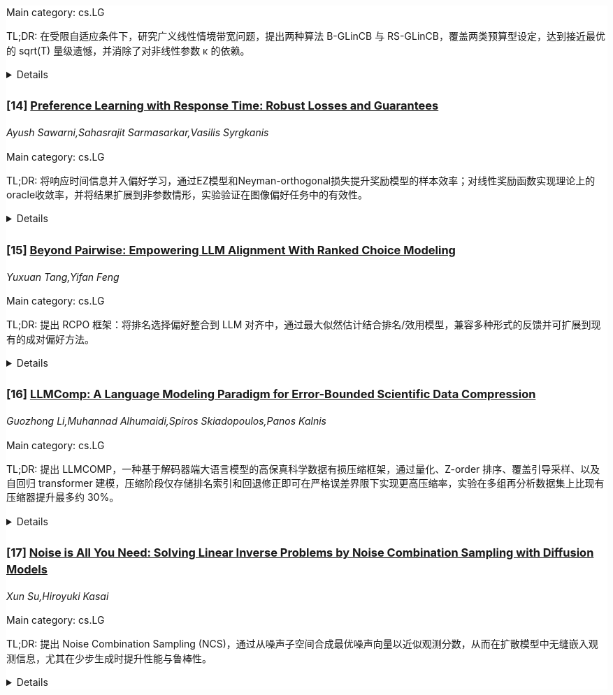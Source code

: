Main category: cs.LG

TL;DR: 在受限自适应条件下，研究广义线性情境带宽问题，提出两种算法 B-GLinCB 与 RS-GLinCB，覆盖两类预算型设定，达到接近最优的 sqrt(T) 量级遗憾，并消除了对非线性参数 κ 的依赖。


<details><summary>Details</summary></details>


### [14] [Preference Learning with Response Time: Robust Losses and Guarantees](https://arxiv.org/abs/2505.22820)
*Ayush Sawarni,Sahasrajit Sarmasarkar,Vasilis Syrgkanis*

Main category: cs.LG

TL;DR: 将响应时间信息并入偏好学习，通过EZ模型和Neyman-orthogonal损失提升奖励模型的样本效率；对线性奖励函数实现理论上的oracle收敛率，并将结果扩展到非参数情形，实验验证在图像偏好任务中的有效性。


<details><summary>Details</summary></details>


### [15] [Beyond Pairwise: Empowering LLM Alignment With Ranked Choice Modeling](https://arxiv.org/abs/2510.23631)
*Yuxuan Tang,Yifan Feng*

Main category: cs.LG

TL;DR: 提出 RCPO 框架：将排名选择偏好整合到 LLM 对齐中，通过最大似然估计结合排名/效用模型，兼容多种形式的反馈并可扩展到现有的成对偏好方法。


<details><summary>Details</summary></details>


### [16] [LLMComp: A Language Modeling Paradigm for Error-Bounded Scientific Data Compression](https://arxiv.org/abs/2510.23632)
*Guozhong Li,Muhannad Alhumaidi,Spiros Skiadopoulos,Panos Kalnis*

Main category: cs.LG

TL;DR: 提出 LLMCOMP，一种基于解码器端大语言模型的高保真科学数据有损压缩框架，通过量化、Z-order 排序、覆盖引导采样、以及自回归 transformer 建模，压缩阶段仅存储排名索引和回退修正即可在严格误差界限下实现更高压缩率，实验在多组再分析数据集上比现有压缩器提升最多约 30%。


<details><summary>Details</summary></details>


### [17] [Noise is All You Need: Solving Linear Inverse Problems by Noise Combination Sampling with Diffusion Models](https://arxiv.org/abs/2510.23633)
*Xun Su,Hiroyuki Kasai*

Main category: cs.LG

TL;DR: 提出 Noise Combination Sampling (NCS)，通过从噪声子空间合成最优噪声向量以近似观测分数，从而在扩散模型中无缝嵌入观测信息，尤其在少步生成时提升性能与鲁棒性。


<details><summary>Details</summary></details>

